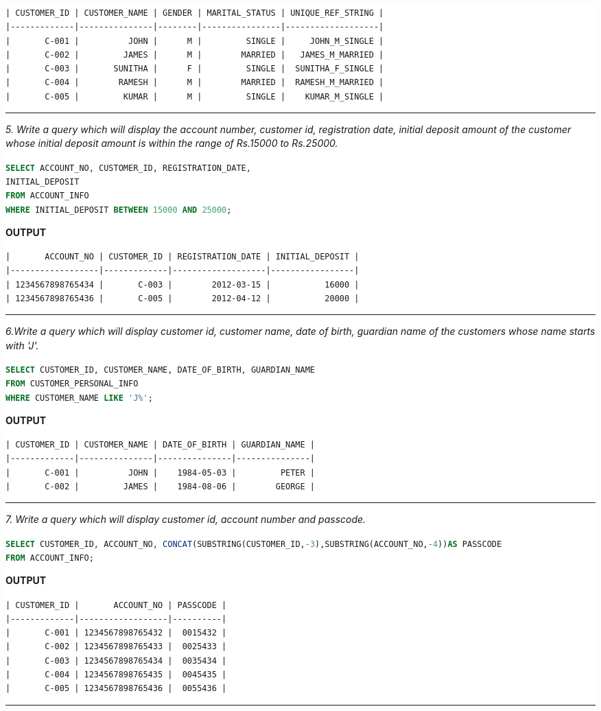     | CUSTOMER_ID | CUSTOMER_NAME | GENDER | MARITAL_STATUS | UNIQUE_REF_STRING |
    |-------------|---------------|--------|----------------|-------------------|
    |       C-001 |          JOHN |      M |         SINGLE |     JOHN_M_SINGLE |
    |       C-002 |         JAMES |      M |        MARRIED |   JAMES_M_MARRIED |
    |       C-003 |       SUNITHA |      F |         SINGLE |  SUNITHA_F_SINGLE |
    |       C-004 |        RAMESH |      M |        MARRIED |  RAMESH_M_MARRIED |
    |       C-005 |         KUMAR |      M |         SINGLE |    KUMAR_M_SINGLE |
-----------------------------------------------------------------------------------
*5. Write a query which will display the account number, customer id, registration date, initial deposit amount of the customer whose initial deposit amount is within the range of Rs.15000 to Rs.25000.*
```sql
SELECT ACCOUNT_NO, CUSTOMER_ID, REGISTRATION_DATE, 
INITIAL_DEPOSIT
FROM ACCOUNT_INFO
WHERE INITIAL_DEPOSIT BETWEEN 15000 AND 25000;
```
**OUTPUT**

    |       ACCOUNT_NO | CUSTOMER_ID | REGISTRATION_DATE | INITIAL_DEPOSIT |
    |------------------|-------------|-------------------|-----------------|
    | 1234567898765434 |       C-003 |        2012-03-15 |           16000 |
    | 1234567898765436 |       C-005 |        2012-04-12 |           20000 |
-----------------------------------------------------------------------------------
*6.Write a query which will display customer id, customer name, date of birth, guardian name of the customers whose name starts with 'J'.*
```sql
SELECT CUSTOMER_ID, CUSTOMER_NAME, DATE_OF_BIRTH, GUARDIAN_NAME
FROM CUSTOMER_PERSONAL_INFO
WHERE CUSTOMER_NAME LIKE 'J%';
```
**OUTPUT**

    | CUSTOMER_ID | CUSTOMER_NAME | DATE_OF_BIRTH | GUARDIAN_NAME |
    |-------------|---------------|---------------|---------------|
    |       C-001 |          JOHN |    1984-05-03 |         PETER |
    |       C-002 |         JAMES |    1984-08-06 |        GEORGE |
-----------------------------------------------------------------------------------
*7. Write a query which will display customer id, account number and passcode.*
```sql
SELECT CUSTOMER_ID, ACCOUNT_NO, CONCAT(SUBSTRING(CUSTOMER_ID,-3),SUBSTRING(ACCOUNT_NO,-4))AS PASSCODE
FROM ACCOUNT_INFO;
```
**OUTPUT**

    | CUSTOMER_ID |       ACCOUNT_NO | PASSCODE |
    |-------------|------------------|----------|
    |       C-001 | 1234567898765432 |  0015432 |
    |       C-002 | 1234567898765433 |  0025433 |
    |       C-003 | 1234567898765434 |  0035434 |
    |       C-004 | 1234567898765435 |  0045435 |
    |       C-005 | 1234567898765436 |  0055436 |
-----------------------------------------------------------------------------------
